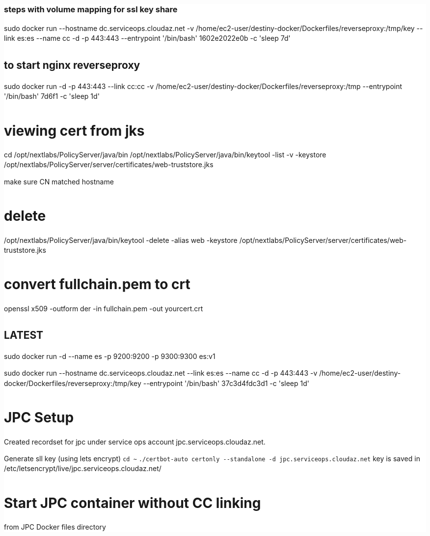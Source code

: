### steps with volume mapping for ssl key share
sudo docker run --hostname dc.serviceops.cloudaz.net -v /home/ec2-user/destiny-docker/Dockerfiles/reverseproxy:/tmp/key --link es:es --name cc -d   -p 443:443 --entrypoint '/bin/bash' 1602e2022e0b -c 'sleep 7d'

## to start nginx reverseproxy
 sudo docker run -d -p 443:443 --link cc:cc -v /home/ec2-user/destiny-docker/Dockerfiles/reverseproxy:/tmp --entrypoint '/bin/bash' 7d6f1 -c 'sleep 1d'

# viewing cert from jks

cd /opt/nextlabs/PolicyServer/java/bin
/opt/nextlabs/PolicyServer/java/bin/keytool  -list -v -keystore /opt/nextlabs/PolicyServer/server/certificates/web-truststore.jks

make sure CN matched hostname

# delete
/opt/nextlabs/PolicyServer/java/bin/keytool  -delete -alias web -keystore /opt/nextlabs/PolicyServer/server/certificates/web-truststore.jks

# convert fullchain.pem to crt

openssl x509 -outform der -in fullchain.pem -out yourcert.crt



## LATEST

sudo docker run -d --name es -p 9200:9200 -p 9300:9300 es:v1

sudo docker run --hostname dc.serviceops.cloudaz.net --link es:es --name cc -d  -p 443:443  -v /home/ec2-user/destiny-docker/Dockerfiles/reverseproxy:/tmp/key --entrypoint '/bin/bash' 37c3d4fdc3d1 -c 'sleep 1d'


# JPC Setup

Created recordset for jpc under service ops account jpc.serviceops.cloudaz.net.

Generate sll key (using lets encrypt)
`cd ~`
`./certbot-auto certonly --standalone -d jpc.serviceops.cloudaz.net`
key is saved in /etc/letsencrypt/live/jpc.serviceops.cloudaz.net/

# Start JPC container without CC linking

from JPC Docker files directory
